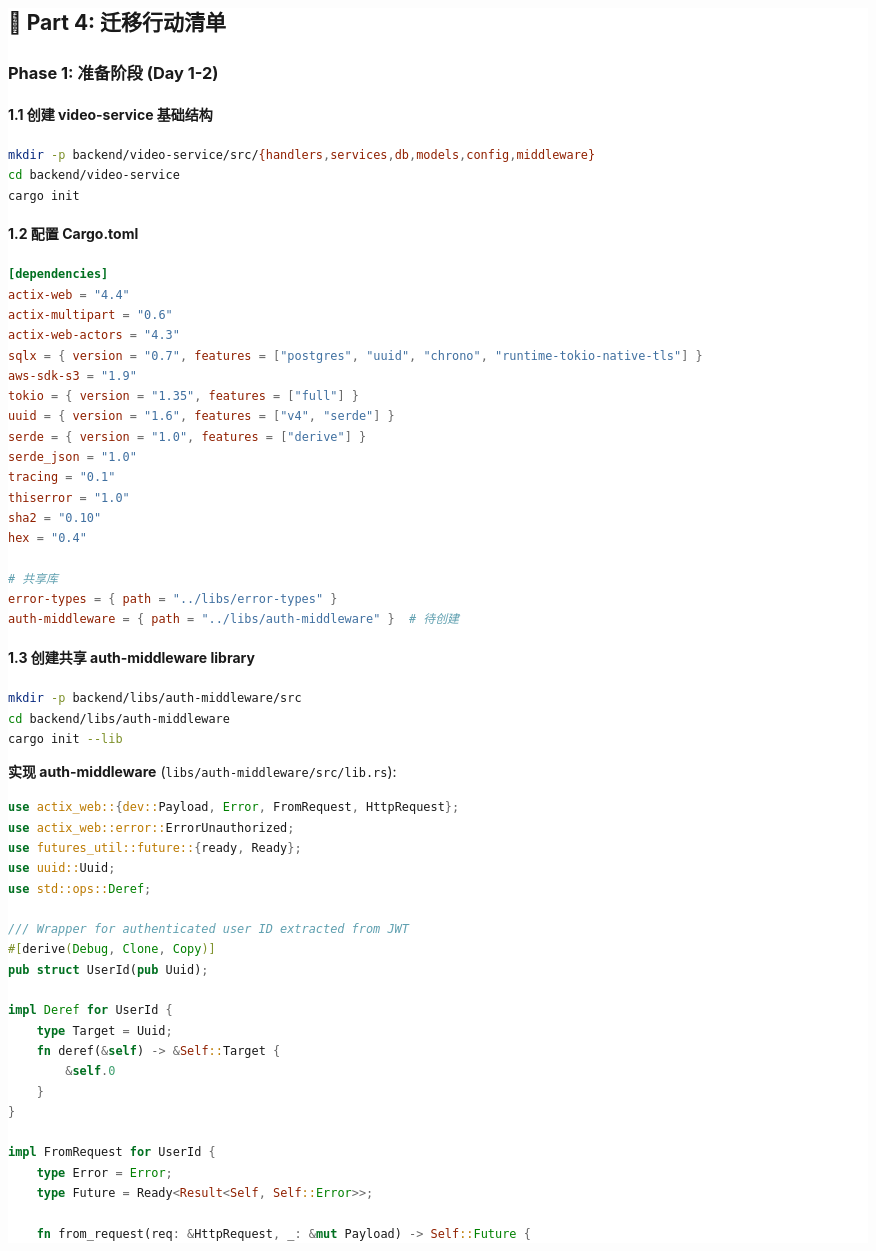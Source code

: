 ## 🎯 Part 4: 迁移行动清单

### Phase 1: 准备阶段 (Day 1-2)

#### 1.1 创建 video-service 基础结构
```bash
mkdir -p backend/video-service/src/{handlers,services,db,models,config,middleware}
cd backend/video-service
cargo init
```

#### 1.2 配置 Cargo.toml
```toml
[dependencies]
actix-web = "4.4"
actix-multipart = "0.6"
actix-web-actors = "4.3"
sqlx = { version = "0.7", features = ["postgres", "uuid", "chrono", "runtime-tokio-native-tls"] }
aws-sdk-s3 = "1.9"
tokio = { version = "1.35", features = ["full"] }
uuid = { version = "1.6", features = ["v4", "serde"] }
serde = { version = "1.0", features = ["derive"] }
serde_json = "1.0"
tracing = "0.1"
thiserror = "1.0"
sha2 = "0.10"
hex = "0.4"

# 共享库
error-types = { path = "../libs/error-types" }
auth-middleware = { path = "../libs/auth-middleware" }  # 待创建
```

#### 1.3 创建共享 auth-middleware library
```bash
mkdir -p backend/libs/auth-middleware/src
cd backend/libs/auth-middleware
cargo init --lib
```

**实现 auth-middleware** (`libs/auth-middleware/src/lib.rs`):
```rust
use actix_web::{dev::Payload, Error, FromRequest, HttpRequest};
use actix_web::error::ErrorUnauthorized;
use futures_util::future::{ready, Ready};
use uuid::Uuid;
use std::ops::Deref;

/// Wrapper for authenticated user ID extracted from JWT
#[derive(Debug, Clone, Copy)]
pub struct UserId(pub Uuid);

impl Deref for UserId {
    type Target = Uuid;
    fn deref(&self) -> &Self::Target {
        &self.0
    }
}

impl FromRequest for UserId {
    type Error = Error;
    type Future = Ready<Result<Self, Self::Error>>;

    fn from_request(req: &HttpRequest, _: &mut Payload) -> Self::Future {
```